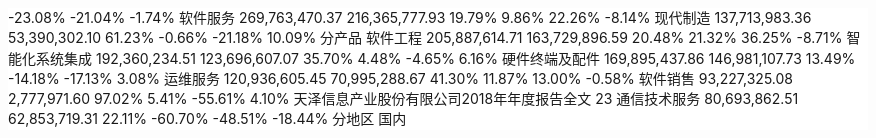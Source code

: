 -23.08%
-21.04%
-1.74%
软件服务
269,763,470.37
216,365,777.93
19.79%
9.86%
22.26%
-8.14%
现代制造
137,713,983.36
53,390,302.10
61.23%
-0.66%
-21.18%
10.09%
分产品
软件工程
205,887,614.71
163,729,896.59
20.48%
21.32%
36.25%
-8.71%
智能化系统集成
192,360,234.51
123,696,607.07
35.70%
4.48%
-4.65%
6.16%
硬件终端及配件
169,895,437.86
146,981,107.73
13.49%
-14.18%
-17.13%
3.08%
运维服务
120,936,605.45
70,995,288.67
41.30%
11.87%
13.00%
-0.58%
软件销售
93,227,325.08
2,777,971.60
97.02%
5.41%
-55.61%
4.10%
天泽信息产业股份有限公司2018年年度报告全文
23
通信技术服务
80,693,862.51
62,853,719.31
22.11%
-60.70%
-48.51%
-18.44%
分地区
国内